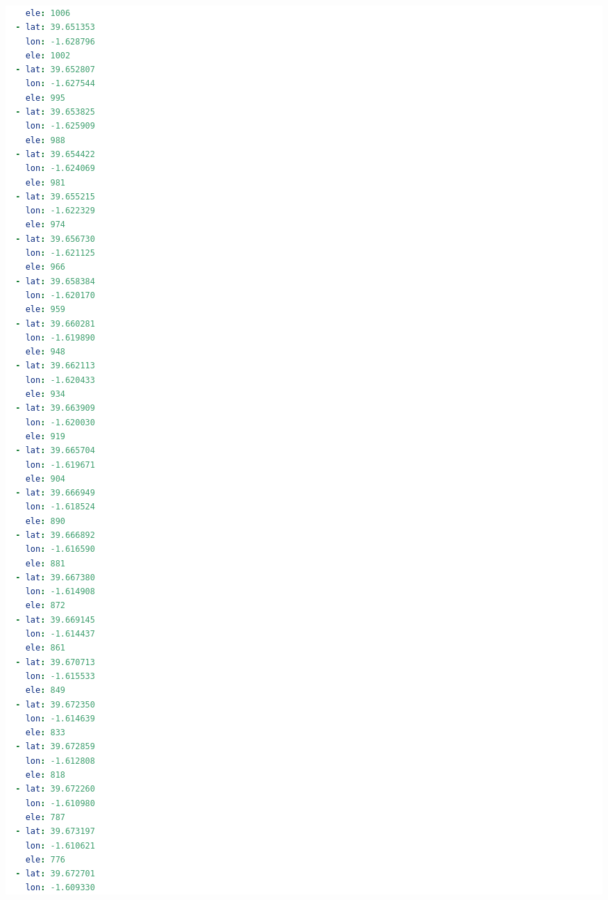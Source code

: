 ```yaml
    ele: 1006
  - lat: 39.651353
    lon: -1.628796
    ele: 1002
  - lat: 39.652807
    lon: -1.627544
    ele: 995
  - lat: 39.653825
    lon: -1.625909
    ele: 988
  - lat: 39.654422
    lon: -1.624069
    ele: 981
  - lat: 39.655215
    lon: -1.622329
    ele: 974
  - lat: 39.656730
    lon: -1.621125
    ele: 966
  - lat: 39.658384
    lon: -1.620170
    ele: 959
  - lat: 39.660281
    lon: -1.619890
    ele: 948
  - lat: 39.662113
    lon: -1.620433
    ele: 934
  - lat: 39.663909
    lon: -1.620030
    ele: 919
  - lat: 39.665704
    lon: -1.619671
    ele: 904
  - lat: 39.666949
    lon: -1.618524
    ele: 890
  - lat: 39.666892
    lon: -1.616590
    ele: 881
  - lat: 39.667380
    lon: -1.614908
    ele: 872
  - lat: 39.669145
    lon: -1.614437
    ele: 861
  - lat: 39.670713
    lon: -1.615533
    ele: 849
  - lat: 39.672350
    lon: -1.614639
    ele: 833
  - lat: 39.672859
    lon: -1.612808
    ele: 818
  - lat: 39.672260
    lon: -1.610980
    ele: 787
  - lat: 39.673197
    lon: -1.610621
    ele: 776
  - lat: 39.672701
    lon: -1.609330
```
